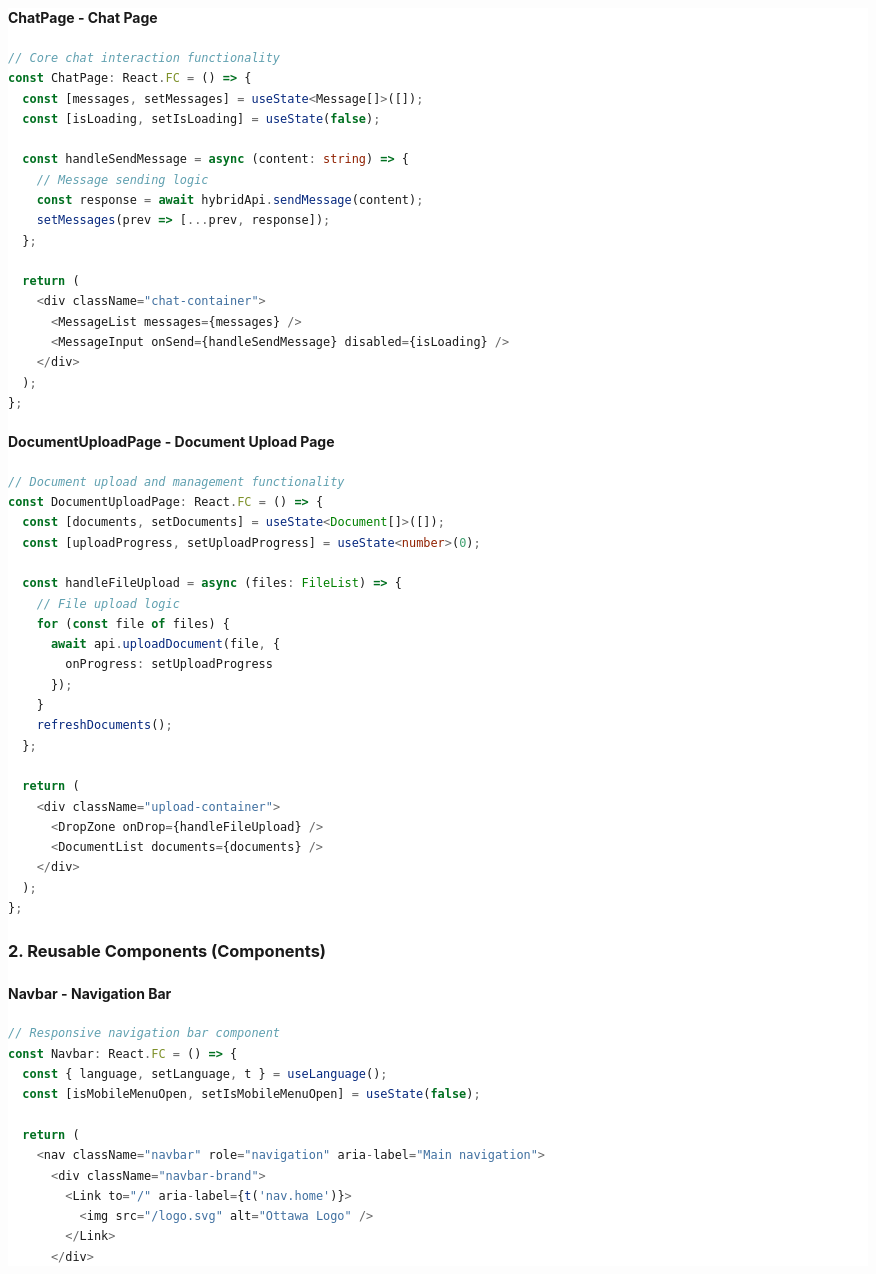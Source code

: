#### ChatPage - Chat Page
```typescript
// Core chat interaction functionality
const ChatPage: React.FC = () => {
  const [messages, setMessages] = useState<Message[]>([]);
  const [isLoading, setIsLoading] = useState(false);
  
  const handleSendMessage = async (content: string) => {
    // Message sending logic
    const response = await hybridApi.sendMessage(content);
    setMessages(prev => [...prev, response]);
  };
  
  return (
    <div className="chat-container">
      <MessageList messages={messages} />
      <MessageInput onSend={handleSendMessage} disabled={isLoading} />
    </div>
  );
};
```

#### DocumentUploadPage - Document Upload Page
```typescript
// Document upload and management functionality
const DocumentUploadPage: React.FC = () => {
  const [documents, setDocuments] = useState<Document[]>([]);
  const [uploadProgress, setUploadProgress] = useState<number>(0);
  
  const handleFileUpload = async (files: FileList) => {
    // File upload logic
    for (const file of files) {
      await api.uploadDocument(file, {
        onProgress: setUploadProgress
      });
    }
    refreshDocuments();
  };
  
  return (
    <div className="upload-container">
      <DropZone onDrop={handleFileUpload} />
      <DocumentList documents={documents} />
    </div>
  );
};
```

### 2. Reusable Components (Components)

#### Navbar - Navigation Bar
```typescript
// Responsive navigation bar component
const Navbar: React.FC = () => {
  const { language, setLanguage, t } = useLanguage();
  const [isMobileMenuOpen, setIsMobileMenuOpen] = useState(false);
  
  return (
    <nav className="navbar" role="navigation" aria-label="Main navigation">
      <div className="navbar-brand">
        <Link to="/" aria-label={t('nav.home')}>
          <img src="/logo.svg" alt="Ottawa Logo" />
        </Link>
      </div>
```